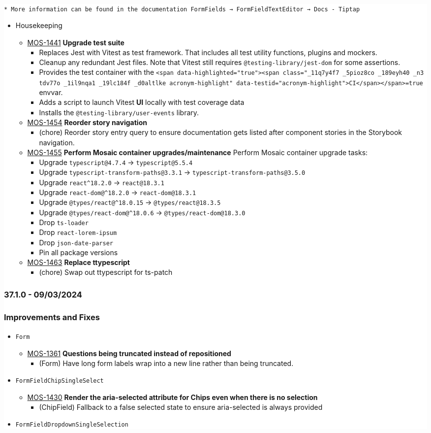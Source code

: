    * More information can be found in the documentation FormFields → FormFieldTextEditor → Docs - Tiptap
* Housekeeping

  * [MOS-1441](https://simpleviewtools.atlassian.net/browse/MOS-1441 "https://simpleviewtools.atlassian.net/browse/MOS-1441") **Upgrade test suite**
    * Replaces Jest with Vitest as test framework. That includes all test utility functions, plugins and mockers.
    * Cleanup any redundant Jest files. Note that Vitest still requires `@testing-library/jest-dom` for some assertions.
    * Provides the test container with the `<span data-highlighted="true"><span class="_11q7y4f7 _5pioz8co _189eyh40 _n3tdv77o _1il9nqa1 _19lc184f _d0altlke acronym-highlight" data-testid="acronym-highlight">CI</span></span>=true` envvar.
    * Adds a script to launch Vitest **UI** locally with test coverage data
    * Installs the `@testing-library/user-events` library.
  * [MOS-1454](https://simpleviewtools.atlassian.net/browse/MOS-1454 "https://simpleviewtools.atlassian.net/browse/MOS-1454") **Reorder story navigation**
    * (chore) Reorder story entry query to ensure documentation gets listed after component stories in the Storybook navigation.
  * [MOS-1455](https://simpleviewtools.atlassian.net/browse/MOS-1455 "https://simpleviewtools.atlassian.net/browse/MOS-1455") **Perform Mosaic container upgrades/maintenance**
    Perform Mosaic container upgrade tasks:
    * Upgrade `typescript@4.7.4` → `typescript@5.5.4`
    * Upgrade `typescript-transform-paths@3.3.1` → `typescript-transform-paths@3.5.0`
    * Upgrade `react^18.2.0` → `react@18.3.1`
    * Upgrade `react-dom@^18.2.0` → `react-dom@18.3.1`
    * Upgrade `@types/react@^18.0.15` → `@types/react@18.3.5`
    * Upgrade `@types/react-dom@^18.0.6` → `@types/react-dom@18.3.0`
    * Drop `ts-loader`
    * Drop `react-lorem-ipsum`
    * Drop `json-date-parser`
    * Pin all package versions
  * [MOS-1463](https://simpleviewtools.atlassian.net/browse/MOS-1463 "https://simpleviewtools.atlassian.net/browse/MOS-1463") **Replace ttypescript**
    * (chore) Swap out ttypescript for ts-patch

### 37.1.0 - 09/03/2024

### Improvements and Fixes

* `Form`

  * [MOS-1361](https://simpleviewtools.atlassian.net/browse/MOS-1361 "https://simpleviewtools.atlassian.net/browse/MOS-1361") **Questions being truncated instead of repositioned**
    * (Form) Have long form labels wrap into a new line rather than being truncated.
* `FormFieldChipSingleSelect`

  * [MOS-1430](https://simpleviewtools.atlassian.net/browse/MOS-1430 "https://simpleviewtools.atlassian.net/browse/MOS-1430") **Render the aria-selected attribute for Chips even when there is no selection**
    * (ChipField) Fallback to a false selected state to ensure aria-selected is always provided
* `FormFieldDropdownSingleSelection`
